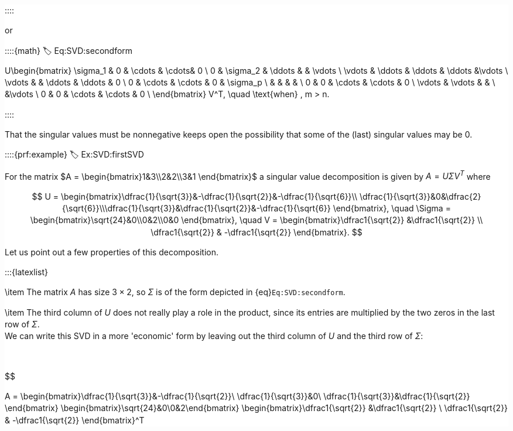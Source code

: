 ::::

or

::::{math}
:label: Eq:SVD:secondform

U\begin{bmatrix}
\sigma_1 & 0 & \cdots & \cdots& 0 \\
0  & \sigma_2 & \ddots &  & \vdots \\
\vdots & \ddots & \ddots & \ddots &\vdots \\
\vdots & & \ddots & \ddots & 0 \\
0 & \cdots & \cdots & 0 & \sigma_p   \\
 & & & &  \\
0 & 0   &  \cdots  & \cdots  & 0 \\
\vdots & \vdots & & \ &\vdots \\
0 & 0   &  \cdots  & \cdots  & 0 \\
\end{bmatrix} V^T, \quad  \text{when} \, m > n.

::::

That the singular values must be nonnegative keeps open the possibility that some of the (last) singular values may be 0.


::::{prf:example}
:label: Ex:SVD:firstSVD

For the matrix  $A = \begin{bmatrix}1&3\\2&2\\3&1  \end{bmatrix}$  a singular value decomposition is given by  $A = U\Sigma V^T$  where

$$
   U = \begin{bmatrix}\dfrac{1}{\sqrt{3}}&-\dfrac{1}{\sqrt{2}}&-\dfrac{1}{\sqrt{6}}\\
   \dfrac{1}{\sqrt{3}}&0&\dfrac{2}{\sqrt{6}}\\\dfrac{1}{\sqrt{3}}&\dfrac{1}{\sqrt{2}}&-\dfrac{1}{\sqrt{6}}  \end{bmatrix}, \quad
   \Sigma = \begin{bmatrix}\sqrt{24}&0\\0&2\\0&0  \end{bmatrix}, \quad
   V = \begin{bmatrix}\dfrac1{\sqrt{2}} &\dfrac1{\sqrt{2}} \\ \dfrac1{\sqrt{2}} & -\dfrac1{\sqrt{2}} \end{bmatrix}.
$$

Let us point out a few properties of this decomposition.

:::{latexlist}

\item The matrix $A$  has size $3\times2$, so $\Sigma$ is of the form depicted in {eq}`Eq:SVD:secondform`.



\item The third column of $U$ does not really play a role in the product,  since its entries are multiplied by the two zeros in the last row of $\Sigma$. <BR>
We can write this SVD in a more 'economic' form by leaving out the third column of $U$ and the third row of $\Sigma$: 

<BR>

$$

  A =  \begin{bmatrix}\dfrac{1}{\sqrt{3}}&-\dfrac{1}{\sqrt{2}}\\
   \dfrac{1}{\sqrt{3}}&0\\
   \dfrac{1}{\sqrt{3}}&\dfrac{1}{\sqrt{2}}  \end{bmatrix} 
  \begin{bmatrix}\sqrt{24}&0\\0&2\end{bmatrix}
   \begin{bmatrix}\dfrac1{\sqrt{2}} &\dfrac1{\sqrt{2}} \\ \dfrac1{\sqrt{2}} & -\dfrac1{\sqrt{2}} \end{bmatrix}^T
